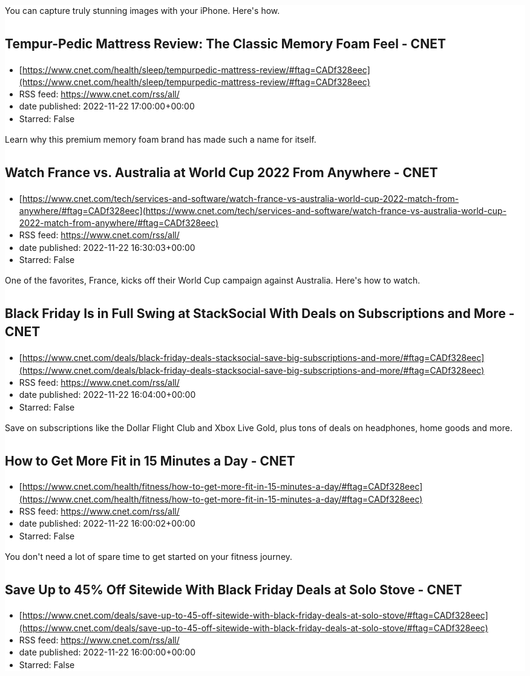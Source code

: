 You can capture truly stunning images with your iPhone. Here's how.

## Tempur-Pedic Mattress Review: The Classic Memory Foam Feel     - CNET
 - [https://www.cnet.com/health/sleep/tempurpedic-mattress-review/#ftag=CADf328eec](https://www.cnet.com/health/sleep/tempurpedic-mattress-review/#ftag=CADf328eec)
 - RSS feed: https://www.cnet.com/rss/all/
 - date published: 2022-11-22 17:00:00+00:00
 - Starred: False

Learn why this premium memory foam brand has made such a name for itself.

## Watch France vs. Australia at World Cup 2022 From Anywhere     - CNET
 - [https://www.cnet.com/tech/services-and-software/watch-france-vs-australia-world-cup-2022-match-from-anywhere/#ftag=CADf328eec](https://www.cnet.com/tech/services-and-software/watch-france-vs-australia-world-cup-2022-match-from-anywhere/#ftag=CADf328eec)
 - RSS feed: https://www.cnet.com/rss/all/
 - date published: 2022-11-22 16:30:03+00:00
 - Starred: False

One of the favorites, France, kicks off their World Cup campaign against Australia. Here's how to watch.

## Black Friday Is in Full Swing at StackSocial With Deals on Subscriptions and More     - CNET
 - [https://www.cnet.com/deals/black-friday-deals-stacksocial-save-big-subscriptions-and-more/#ftag=CADf328eec](https://www.cnet.com/deals/black-friday-deals-stacksocial-save-big-subscriptions-and-more/#ftag=CADf328eec)
 - RSS feed: https://www.cnet.com/rss/all/
 - date published: 2022-11-22 16:04:00+00:00
 - Starred: False

Save on subscriptions like the Dollar Flight Club and Xbox Live Gold, plus tons of deals on headphones, home goods and more.

## How to Get More Fit in 15 Minutes a Day     - CNET
 - [https://www.cnet.com/health/fitness/how-to-get-more-fit-in-15-minutes-a-day/#ftag=CADf328eec](https://www.cnet.com/health/fitness/how-to-get-more-fit-in-15-minutes-a-day/#ftag=CADf328eec)
 - RSS feed: https://www.cnet.com/rss/all/
 - date published: 2022-11-22 16:00:02+00:00
 - Starred: False

You don't need a lot of spare time to get started on your fitness journey.

## Save Up to 45% Off Sitewide With Black Friday Deals at Solo Stove     - CNET
 - [https://www.cnet.com/deals/save-up-to-45-off-sitewide-with-black-friday-deals-at-solo-stove/#ftag=CADf328eec](https://www.cnet.com/deals/save-up-to-45-off-sitewide-with-black-friday-deals-at-solo-stove/#ftag=CADf328eec)
 - RSS feed: https://www.cnet.com/rss/all/
 - date published: 2022-11-22 16:00:00+00:00
 - Starred: False
